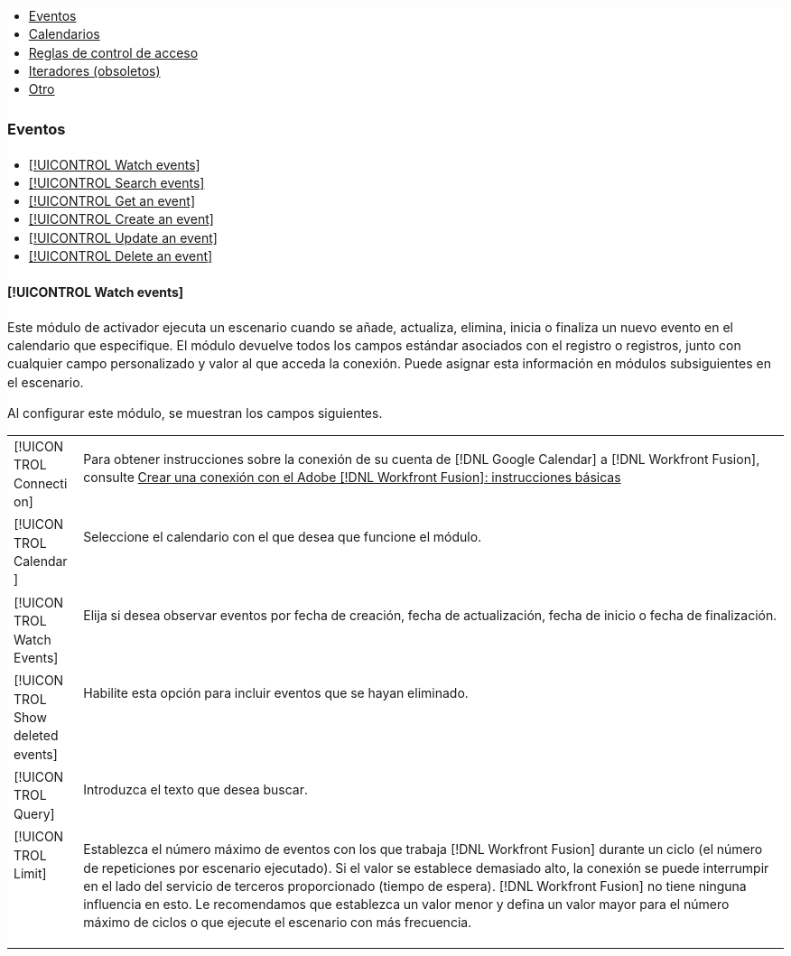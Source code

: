 * [Eventos](#events)
* [Calendarios](#calendars)
* [Reglas de control de acceso](#access-control-rules)
* [Iteradores (obsoletos)](#iterators-deprecated)
* [Otro](#other)

### Eventos

* [[!UICONTROL Watch events]](#watch-events)
* [[!UICONTROL Search events]](#search-events)
* [[!UICONTROL Get an event]](#get-an-event)
* [[!UICONTROL Create an event]](#create-an-event)
* [[!UICONTROL Update an event]](#update-an-event)
* [[!UICONTROL Delete an event]](#delete-an-event)


#### [!UICONTROL Watch events]

Este módulo de activador ejecuta un escenario cuando se añade, actualiza, elimina, inicia o finaliza un nuevo evento en el calendario que especifique. El módulo devuelve todos los campos estándar asociados con el registro o registros, junto con cualquier campo personalizado y valor al que acceda la conexión. Puede asignar esta información en módulos subsiguientes en el escenario.

Al configurar este módulo, se muestran los campos siguientes.

<table style="table-layout:auto"> 
 <col> 
 <col> 
 <tbody> 
  <tr> 
   <td>[!UICONTROL Connection] </td> 
   <td> <p>Para obtener instrucciones sobre la conexión de su cuenta de [!DNL Google Calendar] a [!DNL Workfront Fusion], consulte <a href="/help/workfront-fusion/create-scenarios/connect-to-apps/connect-to-fusion-general.md" class="MCXref xref" data-mc-variable-override="">Crear una conexión con el Adobe [!DNL Workfront Fusion]: instrucciones básicas</a></p> </td> 
  </tr> 
  <tr> 
   <td>[!UICONTROL Calendar] </td> 
   <td> <p>Seleccione el calendario con el que desea que funcione el módulo.</p> </td> 
  </tr> 
  <tr> 
   <td>[!UICONTROL Watch Events]</td> 
   <td> <p>Elija si desea observar eventos por fecha de creación, fecha de actualización, fecha de inicio o fecha de finalización.</p> </td> 
  </tr> 
  <tr> 
   <td>[!UICONTROL Show deleted events]</td> 
   <td> <p>Habilite esta opción para incluir eventos que se hayan eliminado.</p> </td> 
  </tr> 
  <tr> 
   <td>[!UICONTROL Query] </td> 
   <td> <p>Introduzca el texto que desea buscar.</p> </td> 
  </tr> 
  <tr> 
   <td>[!UICONTROL Limit]</td> 
   <td> <p> Establezca el número máximo de eventos con los que trabaja [!DNL Workfront Fusion] durante un ciclo (el número de repeticiones por escenario ejecutado). Si el valor se establece demasiado alto, la conexión se puede interrumpir en el lado del servicio de terceros proporcionado (tiempo de espera). [!DNL Workfront Fusion] no tiene ninguna influencia en esto. Le recomendamos que establezca un valor menor y defina un valor mayor para el número máximo de ciclos o que ejecute el escenario con más frecuencia.</p> </td> 
  </tr> 
 </tbody> 
</table>
